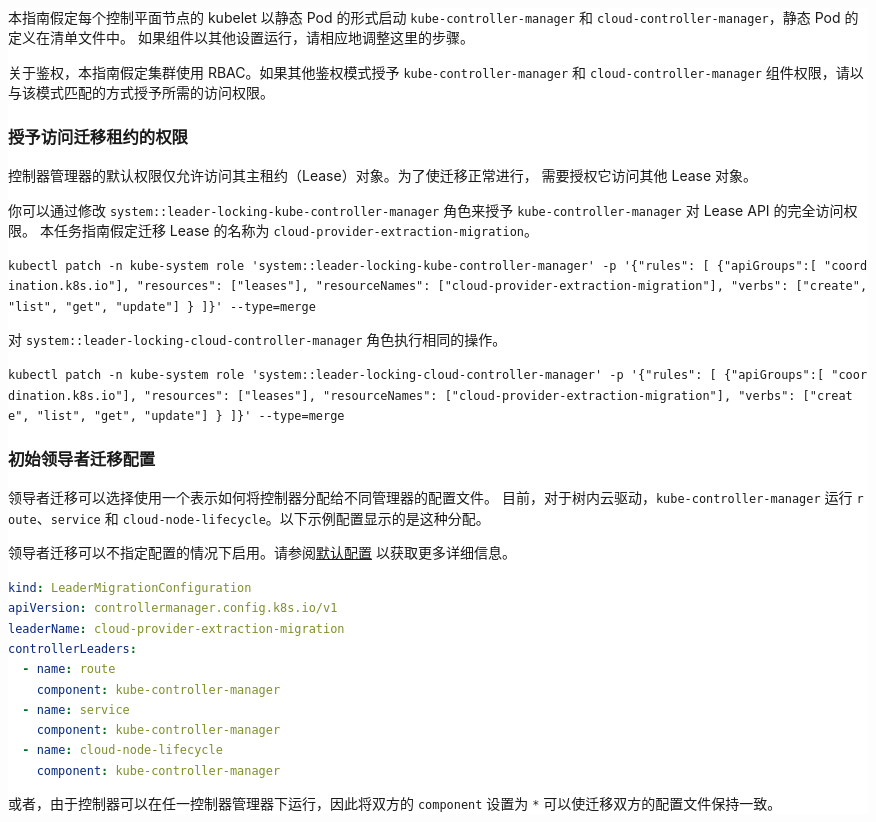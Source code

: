 本指南假定每个控制平面节点的 kubelet 以静态 Pod 的形式启动 `kube-controller-manager`
和 `cloud-controller-manager`，静态 Pod 的定义在清单文件中。
如果组件以其他设置运行，请相应地调整这里的步骤。

关于鉴权，本指南假定集群使用 RBAC。如果其他鉴权模式授予 `kube-controller-manager`
和 `cloud-controller-manager` 组件权限，请以与该模式匹配的方式授予所需的访问权限。




### 授予访问迁移租约的权限

控制器管理器的默认权限仅允许访问其主租约（Lease）对象。为了使迁移正常进行，
需要授权它访问其他 Lease 对象。

你可以通过修改 `system::leader-locking-kube-controller-manager` 角色来授予
`kube-controller-manager` 对 Lease API 的完全访问权限。
本任务指南假定迁移 Lease 的名称为 `cloud-provider-extraction-migration`。

```shell
kubectl patch -n kube-system role 'system::leader-locking-kube-controller-manager' -p '{"rules": [ {"apiGroups":[ "coordination.k8s.io"], "resources": ["leases"], "resourceNames": ["cloud-provider-extraction-migration"], "verbs": ["create", "list", "get", "update"] } ]}' --type=merge
```

对 `system::leader-locking-cloud-controller-manager` 角色执行相同的操作。

```shell
kubectl patch -n kube-system role 'system::leader-locking-cloud-controller-manager' -p '{"rules": [ {"apiGroups":[ "coordination.k8s.io"], "resources": ["leases"], "resourceNames": ["cloud-provider-extraction-migration"], "verbs": ["create", "list", "get", "update"] } ]}' --type=merge
```


### 初始领导者迁移配置

领导者迁移可以选择使用一个表示如何将控制器分配给不同管理器的配置文件。
目前，对于树内云驱动，`kube-controller-manager` 运行 `route`、`service` 和
`cloud-node-lifecycle`。以下示例配置显示的是这种分配。

领导者迁移可以不指定配置的情况下启用。请参阅[默认配置](#default-configuration) 
以获取更多详细信息。

```yaml
kind: LeaderMigrationConfiguration
apiVersion: controllermanager.config.k8s.io/v1
leaderName: cloud-provider-extraction-migration
controllerLeaders:
  - name: route
    component: kube-controller-manager
  - name: service
    component: kube-controller-manager
  - name: cloud-node-lifecycle
    component: kube-controller-manager
```


或者，由于控制器可以在任一控制器管理器下运行，因此将双方的 `component` 设置为 `*`
可以使迁移双方的配置文件保持一致。
